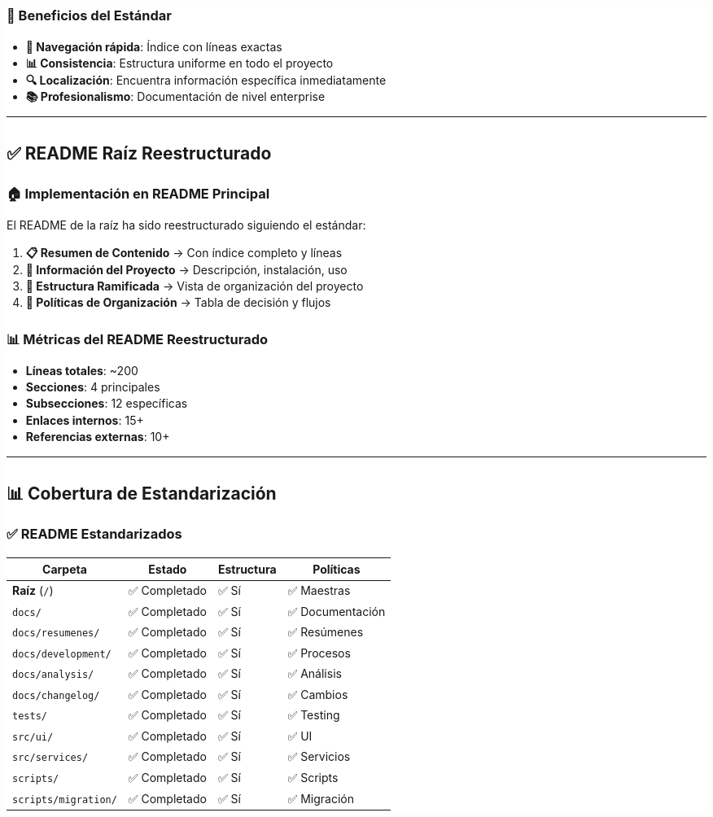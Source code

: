 ### 🎯 Beneficios del Estándar

- **📍 Navegación rápida**: Índice con líneas exactas
- **📊 Consistencia**: Estructura uniforme en todo el proyecto
- **🔍 Localización**: Encuentra información específica inmediatamente
- **📚 Profesionalismo**: Documentación de nivel enterprise

---

## ✅ README Raíz Reestructurado

### 🏠 Implementación en README Principal

El README de la raíz ha sido reestructurado siguiendo el estándar:

1. **📋 Resumen de Contenido** → Con índice completo y líneas
2. **🎯 Información del Proyecto** → Descripción, instalación, uso
3. **📁 Estructura Ramificada** → Vista de organización del proyecto
4. **🔧 Políticas de Organización** → Tabla de decisión y flujos

### 📊 Métricas del README Reestructurado
- **Líneas totales**: ~200
- **Secciones**: 4 principales
- **Subsecciones**: 12 específicas
- **Enlaces internos**: 15+
- **Referencias externas**: 10+

---

## 📊 Cobertura de Estandarización

### ✅ README Estandarizados

| Carpeta | Estado | Estructura | Políticas |
|---------|--------|------------|-----------|
| **Raíz** (`/`) | ✅ Completado | ✅ Sí | ✅ Maestras |
| `docs/` | ✅ Completado | ✅ Sí | ✅ Documentación |
| `docs/resumenes/` | ✅ Completado | ✅ Sí | ✅ Resúmenes |
| `docs/development/` | ✅ Completado | ✅ Sí | ✅ Procesos |
| `docs/analysis/` | ✅ Completado | ✅ Sí | ✅ Análisis |
| `docs/changelog/` | ✅ Completado | ✅ Sí | ✅ Cambios |
| `tests/` | ✅ Completado | ✅ Sí | ✅ Testing |
| `src/ui/` | ✅ Completado | ✅ Sí | ✅ UI |
| `src/services/` | ✅ Completado | ✅ Sí | ✅ Servicios |
| `scripts/` | ✅ Completado | ✅ Sí | ✅ Scripts |
| `scripts/migration/` | ✅ Completado | ✅ Sí | ✅ Migración |
